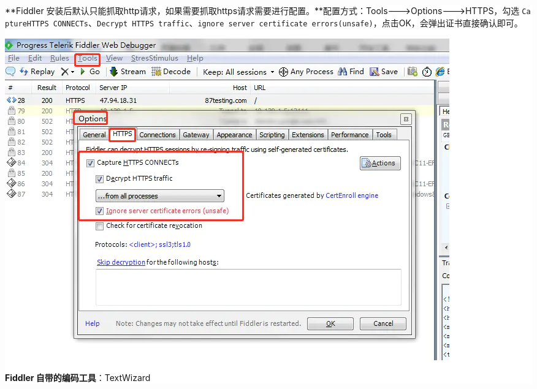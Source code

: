 **Fiddler 安装后默认只能抓取http请求，如果需要抓取https请求需要进行配置。**配置方式：Tools--->Options--->HTTPS，勾选 `CaptureHTTPS CONNECTs`、`Decrypt HTTPS traffic`、`ignore server certificate errors(unsafe)`，点击OK，会弹出证书直接确认即可。

![17993869-5230bca57239233f](image/17993869-5230bca57239233f.webp)

**Fiddler 自带的编码工具**：TextWizard
